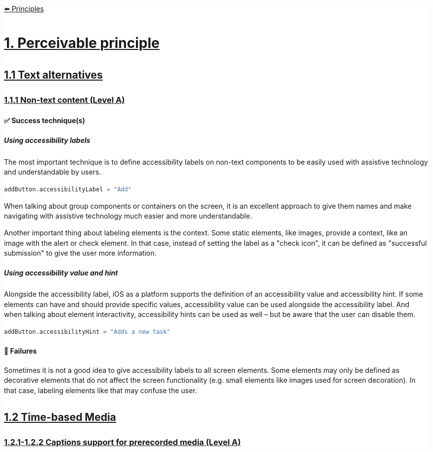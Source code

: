 [⬅️ Principles](../../accessibility_principles.md)

 # [1. Perceivable principle](../../principles/perceivable_principle.md#1-perceivable-principle)

 ## [1.1 Text alternatives](../../principles/perceivable_principle.md#11-text-alternatives)

### [1.1.1 Non-text content (Level A)](../../principles/perceivable_principle.md#111-non-text-content-level-a)

#### ✅ Success technique(s)

##### Using accessibility labels

The most important technique is to define accessibility labels on non-text components to be easily used with assistive technology and understandable by users.

```swift
addButton.accessibilityLabel = "Add"
```

When talking about group components or containers on the screen, it is an excellent approach to give them names and make navigating with assistive technology much easier and more understandable.

Another important thing about labeling elements is the context. Some static elements, like images, provide a context, like an image with the alert or check element. In that case, instead of setting the label as a "check icon", it can be defined as "successful submission" to give the user more information.

##### Using accessibility value and hint

Alongside the accessibility label, iOS as a platform supports the definition of an accessibility value and accessibility hint. If some elements can have and should provide specific values, accessibility value can be used alongside the accessibility label. And when talking about element interactivity, accessibility hints can be used as well – but be aware that the user can disable them.

```swift
addButton.accessibilityHint = "Adds a new task"
```

#### 🚫 Failures

Sometimes it is not a good idea to give accessibility labels to all screen elements. Some elements may only be defined as decorative elements that do not affect the screen functionality (e.g. small elements like images used for screen decoration). In that case, labeling elements like that may confuse the user.

## [1.2 Time-based Media](../../principles/perceivable_principle.md#12-time-based-media)

### [1.2.1-1.2.2 Captions support for prerecorded media (Level A)](../../principles/perceivable_principle.md#121-122-captions-support-for-prerecorded-media-level-a)
